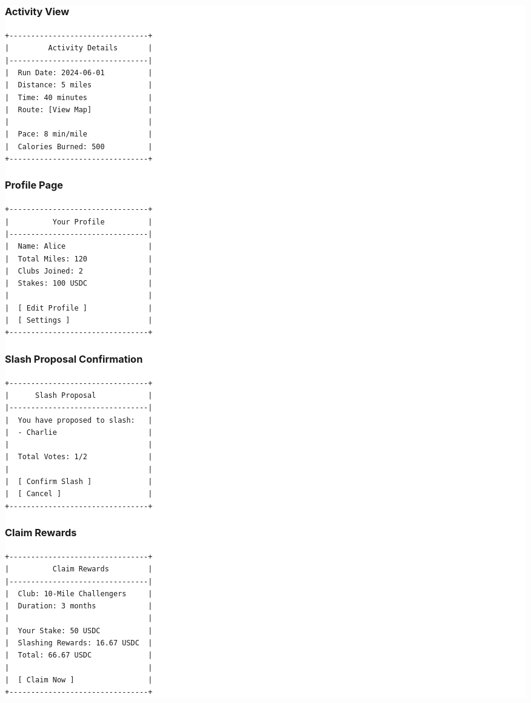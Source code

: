 ### Activity View

```
+--------------------------------+
|         Activity Details       |
|--------------------------------|
|  Run Date: 2024-06-01          |
|  Distance: 5 miles             |
|  Time: 40 minutes              |
|  Route: [View Map]             |
|                                |
|  Pace: 8 min/mile              |
|  Calories Burned: 500          |
+--------------------------------+
```

### Profile Page

```
+--------------------------------+
|          Your Profile          |
|--------------------------------|
|  Name: Alice                   |
|  Total Miles: 120              |
|  Clubs Joined: 2               |
|  Stakes: 100 USDC              |
|                                |
|  [ Edit Profile ]              |
|  [ Settings ]                  |
+--------------------------------+
```

### Slash Proposal Confirmation

```
+--------------------------------+
|      Slash Proposal            |
|--------------------------------|
|  You have proposed to slash:   |
|  - Charlie                     |
|                                |
|  Total Votes: 1/2              |
|                                |
|  [ Confirm Slash ]             |
|  [ Cancel ]                    |
+--------------------------------+
```

### Claim Rewards

```
+--------------------------------+
|          Claim Rewards         |
|--------------------------------|
|  Club: 10-Mile Challengers     |
|  Duration: 3 months            |
|                                |
|  Your Stake: 50 USDC           |
|  Slashing Rewards: 16.67 USDC  |
|  Total: 66.67 USDC             |
|                                |
|  [ Claim Now ]                 |
+--------------------------------+
```
